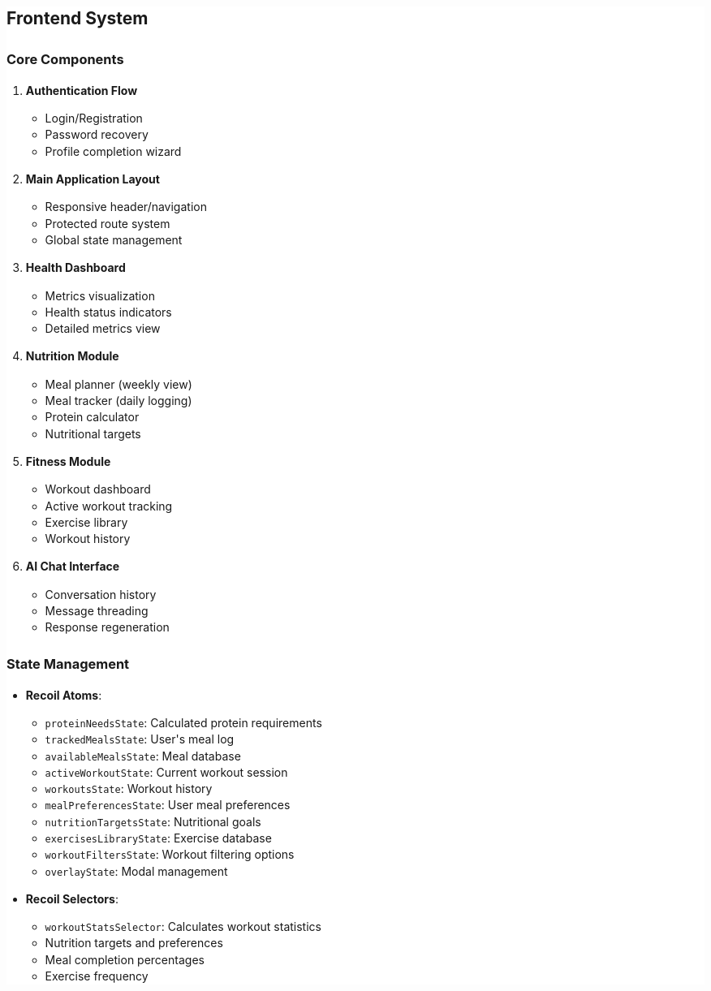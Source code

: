 ## Frontend System

### Core Components

1. **Authentication Flow**
   - Login/Registration
   - Password recovery
   - Profile completion wizard

2. **Main Application Layout**
   - Responsive header/navigation
   - Protected route system
   - Global state management

3. **Health Dashboard**
   - Metrics visualization
   - Health status indicators
   - Detailed metrics view

4. **Nutrition Module**
   - Meal planner (weekly view)
   - Meal tracker (daily logging)
   - Protein calculator
   - Nutritional targets

5. **Fitness Module**
   - Workout dashboard
   - Active workout tracking
   - Exercise library
   - Workout history

6. **AI Chat Interface**
   - Conversation history
   - Message threading
   - Response regeneration

### State Management

- **Recoil Atoms**:
  - `proteinNeedsState`: Calculated protein requirements
  - `trackedMealsState`: User's meal log
  - `availableMealsState`: Meal database
  - `activeWorkoutState`: Current workout session
  - `workoutsState`: Workout history
  - `mealPreferencesState`: User meal preferences
  - `nutritionTargetsState`: Nutritional goals
  - `exercisesLibraryState`: Exercise database
  - `workoutFiltersState`: Workout filtering options
  - `overlayState`: Modal management

- **Recoil Selectors**:
  - `workoutStatsSelector`: Calculates workout statistics
  - Nutrition targets and preferences
  - Meal completion percentages
  - Exercise frequency
